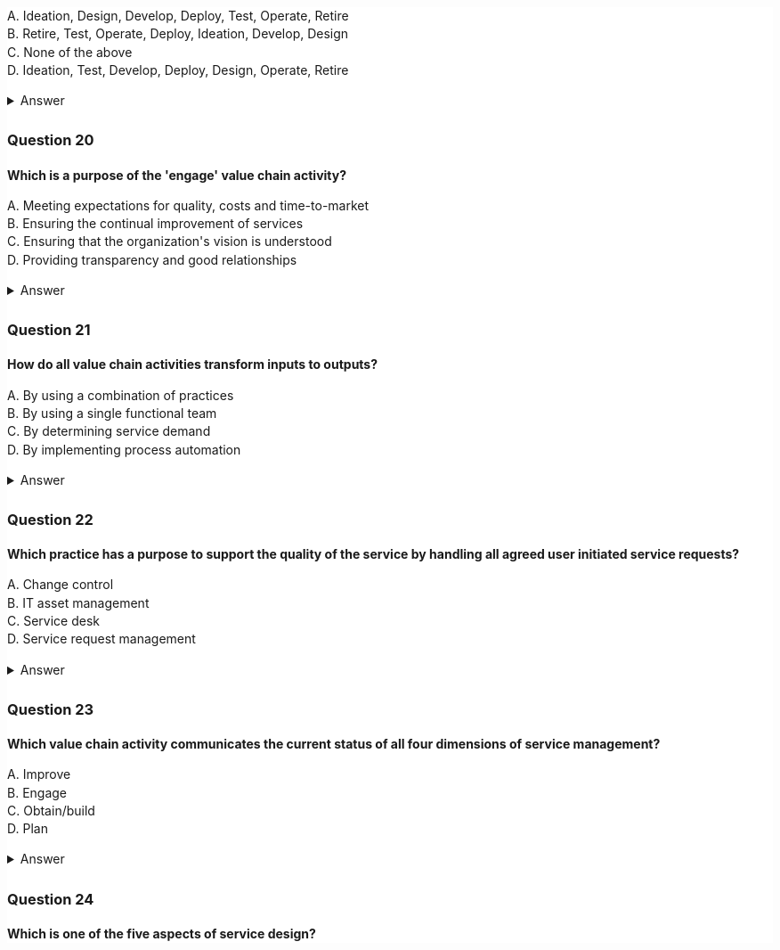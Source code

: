 A. Ideation, Design, Develop, Deploy, Test, Operate, Retire  
B. Retire, Test, Operate, Deploy, Ideation, Develop, Design  
C. None of the above  
D. Ideation, Test, Develop, Deploy, Design, Operate, Retire  

<details><summary>Answer</summary></details>

### Question 20

**Which is a purpose of the 'engage' value chain activity?**

A. Meeting expectations for quality, costs and time-to-market  
B. Ensuring the continual improvement of services  
C. Ensuring that the organization's vision is understood  
D. Providing transparency and good relationships  

<details><summary>Answer</summary></details>

### Question 21

**How do all value chain activities transform inputs to outputs?**

A. By using a combination of practices  
B. By using a single functional team  
C. By determining service demand  
D. By implementing process automation  

<details><summary>Answer</summary></details>

### Question 22

**Which practice has a purpose to support the quality of the service by handling all agreed user initiated service requests?**

A. Change control  
B. IT asset management  
C. Service desk  
D. Service request management  

<details><summary>Answer</summary></details>

### Question 23

**Which value chain activity communicates the current status of all four dimensions of service management?**

A. Improve  
B. Engage  
C. Obtain/build  
D. Plan  

<details><summary>Answer</summary></details>

### Question 24

**Which is one of the five aspects of service design?**
